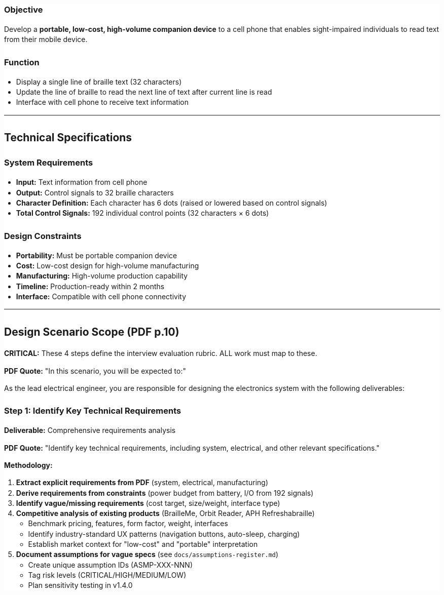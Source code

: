 ### Objective
Develop a **portable, low-cost, high-volume companion device** to a cell phone that enables sight-impaired individuals to read text from their mobile device.

### Function
- Display a single line of braille text (32 characters)
- Update the line of braille to read the next line of text after current line is read
- Interface with cell phone to receive text information

---

## Technical Specifications

### System Requirements
- **Input:** Text information from cell phone
- **Output:** Control signals to 32 braille characters
- **Character Definition:** Each character has 6 dots (raised or lowered based on control signals)
- **Total Control Signals:** 192 individual control points (32 characters × 6 dots)

### Design Constraints
- **Portability:** Must be portable companion device
- **Cost:** Low-cost design for high-volume manufacturing
- **Manufacturing:** High-volume production capability
- **Timeline:** Production-ready within 2 months
- **Interface:** Compatible with cell phone connectivity

---

## Design Scenario Scope (PDF p.10)

**CRITICAL:** These 4 steps define the interview evaluation rubric. ALL work must map to these.

**PDF Quote:** "In this scenario, you will be expected to:"

As the lead electrical engineer, you are responsible for designing the electronics system with the following deliverables:

### Step 1: Identify Key Technical Requirements
**Deliverable:** Comprehensive requirements analysis

**PDF Quote:** "Identify key technical requirements, including system, electrical, and other relevant specifications."

**Methodology:**
1. **Extract explicit requirements from PDF** (system, electrical, manufacturing)
2. **Derive requirements from constraints** (power budget from battery, I/O from 192 signals)
3. **Identify vague/missing requirements** (cost target, size/weight, interface type)
4. **Competitive analysis of existing products** (BrailleMe, Orbit Reader, APH Refreshabraille)
   - Benchmark pricing, features, form factor, weight, interfaces
   - Identify industry-standard UX patterns (navigation buttons, auto-sleep, charging)
   - Establish market context for "low-cost" and "portable" interpretation
5. **Document assumptions for vague specs** (see `docs/assumptions-register.md`)
   - Create unique assumption IDs (ASMP-XXX-NNN)
   - Tag risk levels (CRITICAL/HIGH/MEDIUM/LOW)
   - Plan sensitivity testing in v1.4.0
